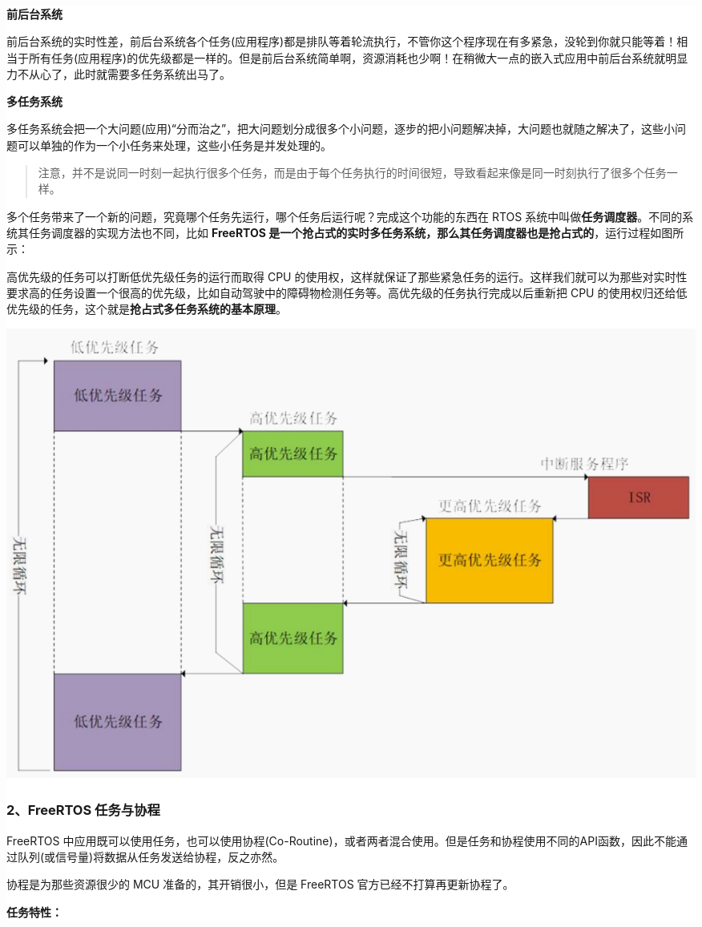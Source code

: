 
**前后台系统**

前后台系统的实时性差，前后台系统各个任务(应用程序)都是排队等着轮流执行，不管你这个程序现在有多紧急，没轮到你就只能等着！相当于所有任务(应用程序)的优先级都是一样的。但是前后台系统简单啊，资源消耗也少啊！在稍微大一点的嵌入式应用中前后台系统就明显力不从心了，此时就需要多任务系统出马了。

**多任务系统**

多任务系统会把一个大问题(应用)“分而治之”，把大问题划分成很多个小问题，逐步的把小问题解决掉，大问题也就随之解决了，这些小问题可以单独的作为一个小任务来处理，这些小任务是并发处理的。

> 注意，并不是说同一时刻一起执行很多个任务，而是由于每个任务执行的时间很短，导致看起来像是同一时刻执行了很多个任务一样。

多个任务带来了一个新的问题，究竟哪个任务先运行，哪个任务后运行呢？完成这个功能的东西在 RTOS 系统中叫做**任务调度器**。不同的系统其任务调度器的实现方法也不同，比如 **FreeRTOS 是一个抢占式的实时多任务系统，那么其任务调度器也是抢占式的**，运行过程如图所示：

高优先级的任务可以打断低优先级任务的运行而取得 CPU 的使用权，这样就保证了那些紧急任务的运行。这样我们就可以为那些对实时性要求高的任务设置一个很高的优先级，比如自动驾驶中的障碍物检测任务等。高优先级的任务执行完成以后重新把 CPU 的使用权归还给低优先级的任务，这个就是**抢占式多任务系统的基本原理**。

![图片](assets/640-164949319329645.png)

### 2、FreeRTOS 任务与协程

FreeRTOS 中应用既可以使用任务，也可以使用协程(Co-Routine)，或者两者混合使用。但是任务和协程使用不同的API函数，因此不能通过队列(或信号量)将数据从任务发送给协程，反之亦然。

协程是为那些资源很少的 MCU 准备的，其开销很小，但是 FreeRTOS 官方已经不打算再更新协程了。

**任务特性：**
